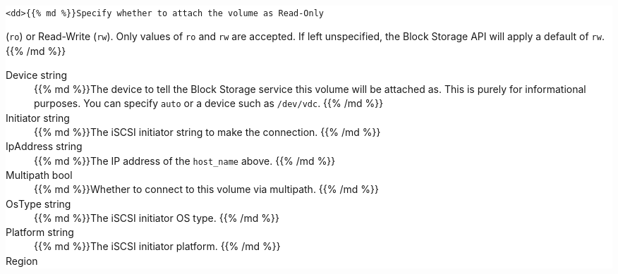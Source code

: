     <dd>{{% md %}}Specify whether to attach the volume as Read-Only
(`ro`) or Read-Write (`rw`). Only values of `ro` and `rw` are accepted.
If left unspecified, the Block Storage API will apply a default of `rw`.
{{% /md %}}</dd><dt class="property-optional"
            title="Optional">
        <span id="device_csharp">
<a href="#device_csharp" style="color: inherit; text-decoration: inherit;">Device</a>
</span>
        <span class="property-indicator"></span>
        <span class="property-type">string</span>
    </dt>
    <dd>{{% md %}}The device to tell the Block Storage service this
volume will be attached as. This is purely for informational purposes.
You can specify `auto` or a device such as `/dev/vdc`.
{{% /md %}}</dd><dt class="property-optional"
            title="Optional">
        <span id="initiator_csharp">
<a href="#initiator_csharp" style="color: inherit; text-decoration: inherit;">Initiator</a>
</span>
        <span class="property-indicator"></span>
        <span class="property-type">string</span>
    </dt>
    <dd>{{% md %}}The iSCSI initiator string to make the connection.
{{% /md %}}</dd><dt class="property-optional"
            title="Optional">
        <span id="ipaddress_csharp">
<a href="#ipaddress_csharp" style="color: inherit; text-decoration: inherit;">Ip<wbr>Address</a>
</span>
        <span class="property-indicator"></span>
        <span class="property-type">string</span>
    </dt>
    <dd>{{% md %}}The IP address of the `host_name` above.
{{% /md %}}</dd><dt class="property-optional"
            title="Optional">
        <span id="multipath_csharp">
<a href="#multipath_csharp" style="color: inherit; text-decoration: inherit;">Multipath</a>
</span>
        <span class="property-indicator"></span>
        <span class="property-type">bool</span>
    </dt>
    <dd>{{% md %}}Whether to connect to this volume via multipath.
{{% /md %}}</dd><dt class="property-optional"
            title="Optional">
        <span id="ostype_csharp">
<a href="#ostype_csharp" style="color: inherit; text-decoration: inherit;">Os<wbr>Type</a>
</span>
        <span class="property-indicator"></span>
        <span class="property-type">string</span>
    </dt>
    <dd>{{% md %}}The iSCSI initiator OS type.
{{% /md %}}</dd><dt class="property-optional"
            title="Optional">
        <span id="platform_csharp">
<a href="#platform_csharp" style="color: inherit; text-decoration: inherit;">Platform</a>
</span>
        <span class="property-indicator"></span>
        <span class="property-type">string</span>
    </dt>
    <dd>{{% md %}}The iSCSI initiator platform.
{{% /md %}}</dd><dt class="property-optional"
            title="Optional">
        <span id="region_csharp">
<a href="#region_csharp" style="color: inherit; text-decoration: inherit;">Region</a>
</span>